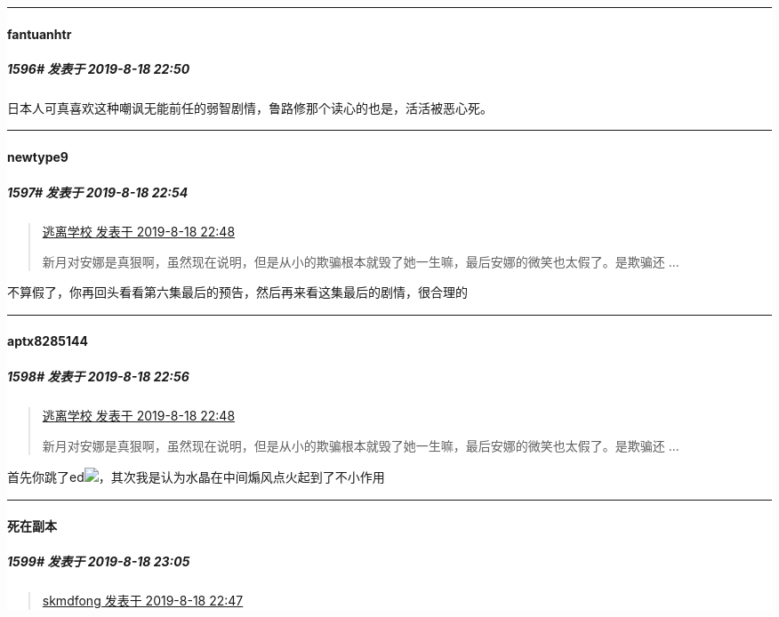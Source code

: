 





*****

####  fantuanhtr  
##### 1596#       发表于 2019-8-18 22:50




日本人可真喜欢这种嘲讽无能前任的弱智剧情，鲁路修那个读心的也是，活活被恶心死。







*****

####  newtype9  
##### 1597#       发表于 2019-8-18 22:54



<blockquote><a href="httphttps://bbs.saraba1st.com/2b/forum.php?mod=redirect&amp;goto=findpost&amp;pid=44957806&amp;ptid=1814263" target="_blank">逃离学校 发表于 2019-8-18 22:48</a>

新月对安娜是真狠啊，虽然现在说明，但是从小的欺骗根本就毁了她一生嘛，最后安娜的微笑也太假了。是欺骗还 ...</blockquote>
不算假了，你再回头看看第六集最后的预告，然后再来看这集最后的剧情，很合理的







*****

####  aptx8285144  
##### 1598#       发表于 2019-8-18 22:56



<blockquote><a href="httphttps://bbs.saraba1st.com/2b/forum.php?mod=redirect&amp;goto=findpost&amp;pid=44957806&amp;ptid=1814263" target="_blank">逃离学校 发表于 2019-8-18 22:48</a>

新月对安娜是真狠啊，虽然现在说明，但是从小的欺骗根本就毁了她一生嘛，最后安娜的微笑也太假了。是欺骗还 ...</blockquote>
首先你跳了ed<img src="https://static.saraba1st.com/image/smiley/face2017/064.png" referrerpolicy="no-referrer">，其次我是认为水晶在中间煽风点火起到了不小作用







*****

####  死在副本  
##### 1599#       发表于 2019-8-18 23:05



<blockquote><a href="httphttps://bbs.saraba1st.com/2b/forum.php?mod=redirect&amp;goto=findpost&amp;pid=44957795&amp;ptid=1814263" target="_blank">skmdfong 发表于 2019-8-18 22:47</a>
